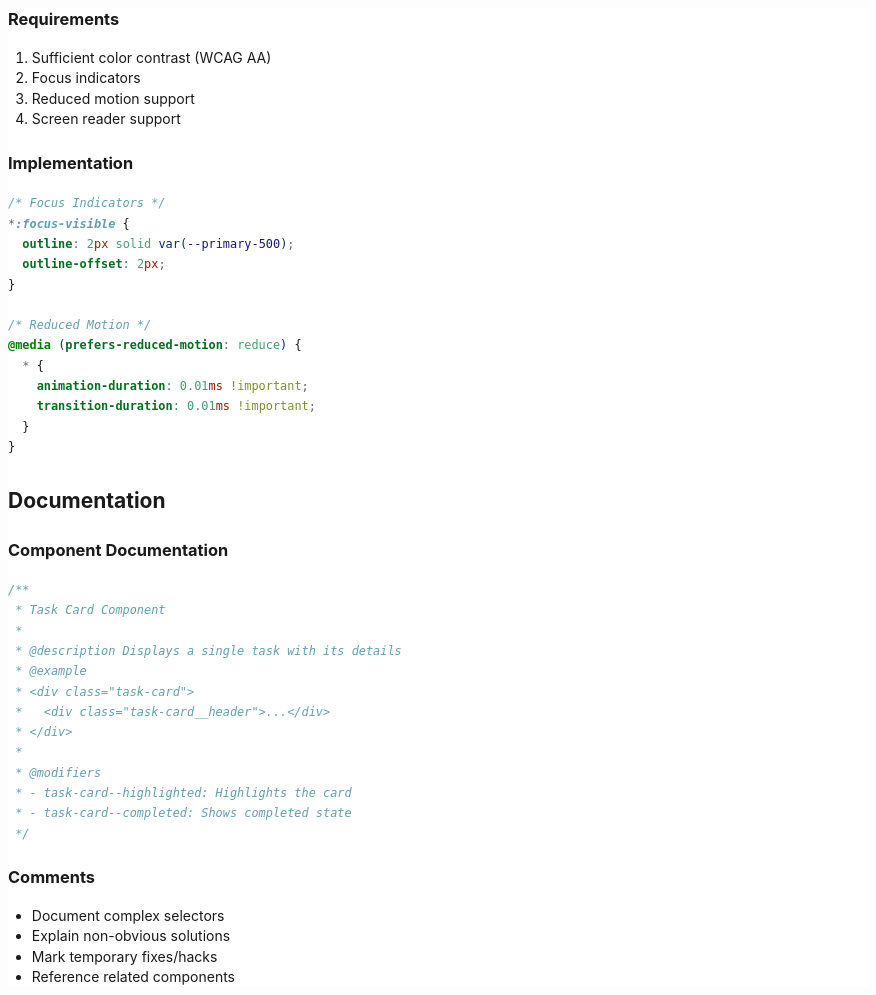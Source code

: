 ### Requirements

1. Sufficient color contrast (WCAG AA)
2. Focus indicators
3. Reduced motion support
4. Screen reader support

### Implementation

```css
/* Focus Indicators */
*:focus-visible {
  outline: 2px solid var(--primary-500);
  outline-offset: 2px;
}

/* Reduced Motion */
@media (prefers-reduced-motion: reduce) {
  * {
    animation-duration: 0.01ms !important;
    transition-duration: 0.01ms !important;
  }
}
```

## Documentation

### Component Documentation

```css
/**
 * Task Card Component
 * 
 * @description Displays a single task with its details
 * @example
 * <div class="task-card">
 *   <div class="task-card__header">...</div>
 * </div>
 * 
 * @modifiers
 * - task-card--highlighted: Highlights the card
 * - task-card--completed: Shows completed state
 */
```

### Comments

- Document complex selectors
- Explain non-obvious solutions
- Mark temporary fixes/hacks
- Reference related components
